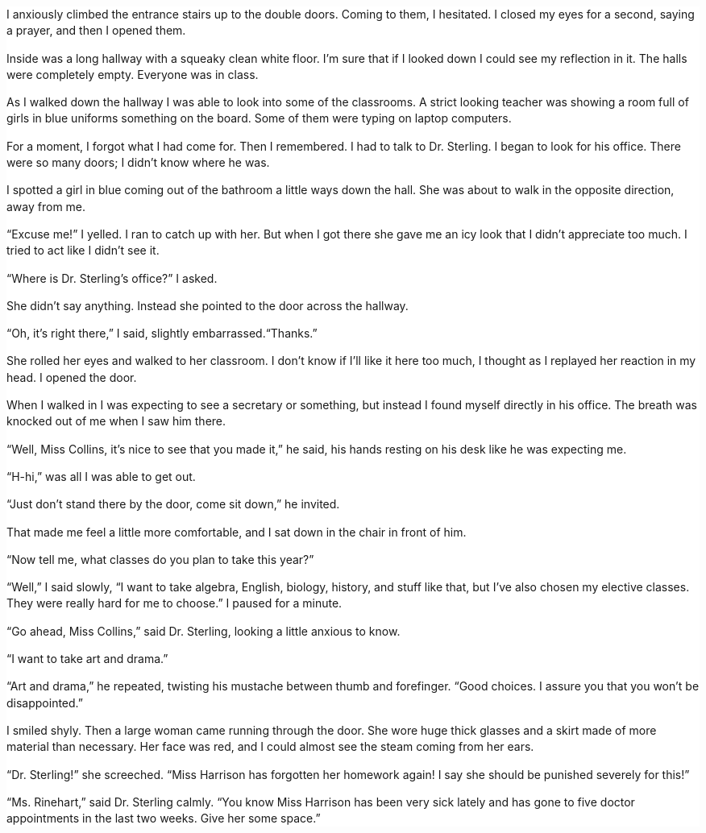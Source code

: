 I anxiously climbed the entrance stairs up to the double doors. Coming to them, I hesitated. I closed my eyes for a second, saying a prayer, and then I opened them. 

Inside was a long hallway with a squeaky clean white floor. I’m sure that if I looked down I could see my reflection in it. The halls were completely empty. Everyone was in class. 

As I walked down the hallway I was able to look into some of the classrooms. A strict looking teacher was showing a room full of girls in blue uniforms something on the board. Some of them were typing on laptop computers. 

For a moment, I forgot what I had come for. Then I remembered. I had to talk to Dr. Sterling. I began to look for his office. There were so many doors; I didn’t know where he was. 

I spotted a girl in blue coming out of the bathroom a little ways down the hall. She was about to walk in the opposite direction, away from me.

“Excuse me!” I yelled. I ran to catch up with her. But when I got there she gave me an icy look that I didn’t appreciate too much. I tried to act like I didn’t see it.

“Where is Dr. Sterling’s office?” I asked.

She didn’t say anything. Instead she pointed to the door across the hallway.

“Oh, it’s right there,” I said, slightly embarrassed.“Thanks.”

She rolled her eyes and walked to her classroom. I don’t know if I’ll like it here too much, I thought as I replayed her reaction in my head. I opened the door.

When I walked in I was expecting to see a secretary or something, but instead I found myself directly in his office. The breath was knocked out of me when I saw him there.

“Well, Miss Collins, it’s nice to see that you made it,” he said, his hands resting on his desk like he was expecting me. 

“H-hi,” was all I was able to get out.

“Just don’t stand there by the door, come sit down,” he invited.

That made me feel a little more comfortable, and I sat down in the chair in front of him.

“Now tell me, what classes do you plan to take this year?”

“Well,” I said slowly, “I want to take algebra, English, biology, history, and stuff like that, but I’ve also chosen my elective classes. They were really hard for me to choose.” I paused for a minute.

“Go ahead, Miss Collins,” said Dr. Sterling, looking a little anxious to know.

“I want to take art and drama.”

“Art and drama,” he repeated, twisting his mustache between thumb and forefinger. “Good choices. I assure you that you won’t be disappointed.”

I smiled shyly. Then a large woman came running through the door. She wore huge thick glasses and a skirt made of more material than necessary. Her face was red, and I could almost see the steam coming from her ears.

“Dr. Sterling!” she screeched. “Miss Harrison has forgotten her homework again! I say she should be punished severely for this!”

“Ms. Rinehart,” said Dr. Sterling calmly. “You know Miss Harrison has been very sick lately and has gone to five doctor appointments in the last two weeks. Give her some space.”
